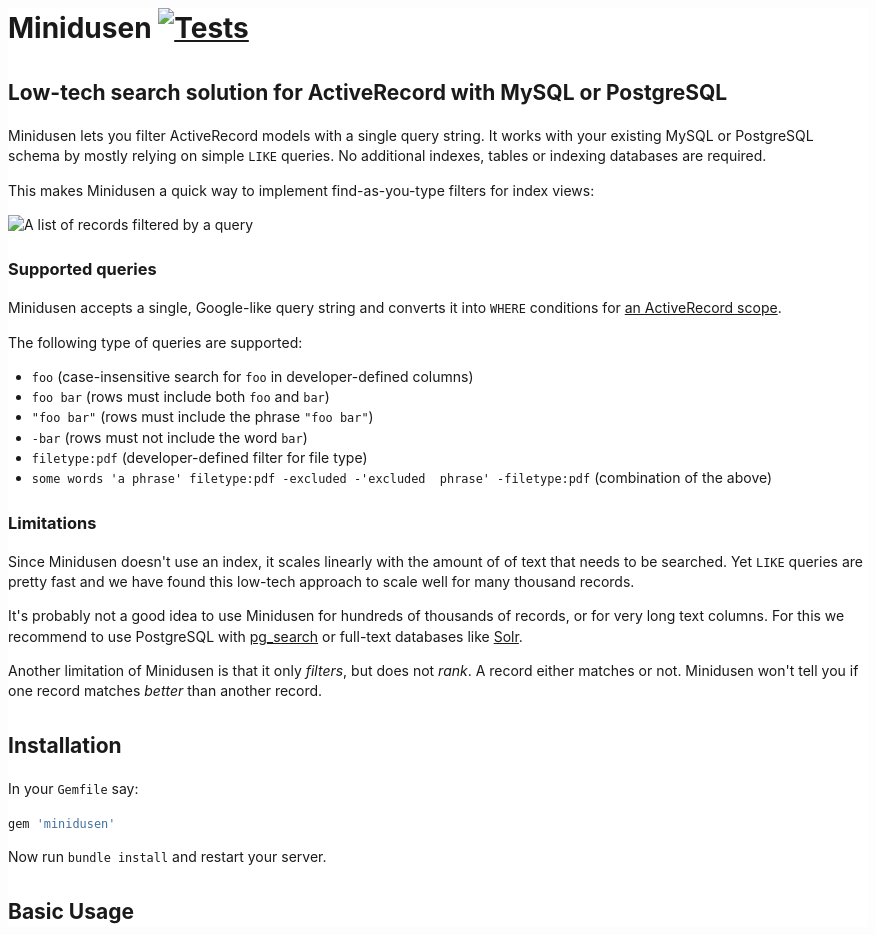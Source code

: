 Minidusen [![Tests](https://github.com/makandra/minidusen/workflows/Tests/badge.svg)](https://github.com/makandra/minidusen/actions)
=========

Low-tech search solution for ActiveRecord with MySQL or PostgreSQL
------------------------------------------------------------------

Minidusen lets you filter ActiveRecord models with a single query string.
It works with your existing MySQL or PostgreSQL schema by mostly relying on simple `LIKE` queries. No additional indexes, tables or indexing databases are required.

This makes Minidusen a quick way to implement find-as-you-type filters for index views:

![A list of records filtered by a query](https://raw.githubusercontent.com/makandra/minidusen/master/doc/filtered_index_view.cropped.png)


### Supported queries

Minidusen accepts a single, Google-like query string and converts it into `WHERE` conditions for [an ActiveRecord scope](http://guides.rubyonrails.org/active_record_querying.html#conditions).

The following type of queries are supported:

- `foo` (case-insensitive search for `foo` in developer-defined columns)
- `foo bar` (rows must include both `foo` and `bar`)
- `"foo bar"` (rows must include the phrase `"foo bar"`)
- `-bar` (rows must not include the word `bar`)
- `filetype:pdf` (developer-defined filter for file type)
- `some words 'a phrase' filetype:pdf -excluded -'excluded  phrase' -filetype:pdf` (combination of the above)


### Limitations

Since Minidusen doesn't use an index, it scales linearly with the amount of of text that needs to be searched. Yet `LIKE` queries are pretty fast and we have found this low-tech approach to scale well for many thousand records.

It's probably not a good idea to use Minidusen for hundreds of thousands of records, or for very long text columns. For this we recommend to use PostgreSQL with [pg_search](https://github.com/Casecommons/pg_search) or full-text databases like [Solr](https://github.com/sunspot/sunspot).

Another limitation of Minidusen is that it only *filters*, but does not *rank*. A record either matches or not. Minidusen won't tell you if one record matches *better* than another record.


Installation
------------

In your `Gemfile` say:

```ruby
gem 'minidusen'
```

Now run `bundle install` and restart your server.


Basic Usage
-----------
